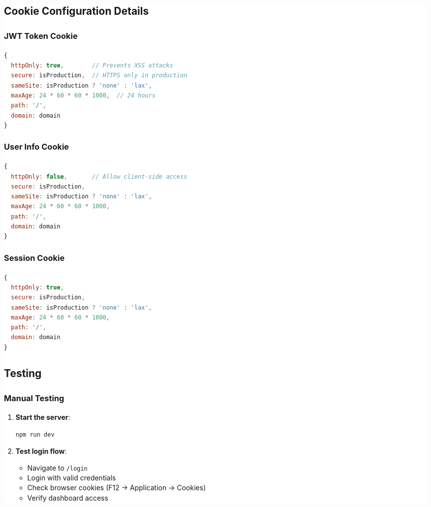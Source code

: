## Cookie Configuration Details

### JWT Token Cookie
```javascript
{
  httpOnly: true,        // Prevents XSS attacks
  secure: isProduction,  // HTTPS only in production
  sameSite: isProduction ? 'none' : 'lax',
  maxAge: 24 * 60 * 60 * 1000,  // 24 hours
  path: '/',
  domain: domain
}
```

### User Info Cookie
```javascript
{
  httpOnly: false,       // Allow client-side access
  secure: isProduction,
  sameSite: isProduction ? 'none' : 'lax',
  maxAge: 24 * 60 * 60 * 1000,
  path: '/',
  domain: domain
}
```

### Session Cookie
```javascript
{
  httpOnly: true,
  secure: isProduction,
  sameSite: isProduction ? 'none' : 'lax',
  maxAge: 24 * 60 * 60 * 1000,
  path: '/',
  domain: domain
}
```

## Testing

### Manual Testing

1. **Start the server**:
   ```bash
   npm run dev
   ```

2. **Test login flow**:
   - Navigate to `/login`
   - Login with valid credentials
   - Check browser cookies (F12 → Application → Cookies)
   - Verify dashboard access
